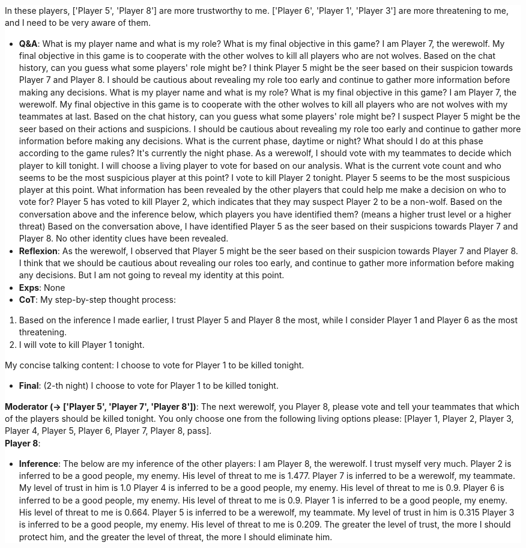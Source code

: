 In these players, ['Player 5', 'Player 8'] are more trustworthy to me. ['Player 6', 'Player 1', 'Player 3'] are more threatening to me, and I need to be very aware of them.  
- **Q&A**: What is my player name and what is my role? What is my final objective in this game? I am Player 7, the werewolf. My final objective in this game is to cooperate with the other wolves to kill all players who are not wolves.
Based on the chat history, can you guess what some players' role might be? I think Player 5 might be the seer based on their suspicion towards Player 7 and Player 8. I should be cautious about revealing my role too early and continue to gather more information before making any decisions.
What is my player name and what is my role? What is my final objective in this game? I am Player 7, the werewolf. My final objective in this game is to cooperate with the other wolves to kill all players who are not wolves with my teammates at last.
Based on the chat history, can you guess what some players' role might be? I suspect Player 5 might be the seer based on their actions and suspicions. I should be cautious about revealing my role too early and continue to gather more information before making any decisions.
What is the current phase, daytime or night? What should I do at this phase according to the game rules? It's currently the night phase. As a werewolf, I should vote with my teammates to decide which player to kill tonight. I will choose a living player to vote for based on our analysis.
What is the current vote count and who seems to be the most suspicious player at this point? I vote to kill Player 2 tonight. Player 5 seems to be the most suspicious player at this point.
What information has been revealed by the other players that could help me make a decision on who to vote for? Player 5 has voted to kill Player 2, which indicates that they may suspect Player 2 to be a non-wolf.
Based on the conversation above and the inference below, which players you have identified them? (means a higher trust level or a higher threat) Based on the conversation above, I have identified Player 5 as the seer based on their suspicions towards Player 7 and Player 8. No other identity clues have been revealed.  
- **Reflexion**: As the werewolf, I observed that Player 5 might be the seer based on their suspicion towards Player 7 and Player 8. I think that we should be cautious about revealing our roles too early, and continue to gather more information before making any decisions. But I am not going to reveal my identity at this point.  
- **Exps**: None  
- **CoT**: My step-by-step thought process:
1. Based on the inference I made earlier, I trust Player 5 and Player 8 the most, while I consider Player 1 and Player 6 as the most threatening.
2. I will vote to kill Player 1 tonight.

My concise talking content: 
I choose to vote for Player 1 to be killed tonight.  

- **Final**: (2-th night) I choose to vote for Player 1 to be killed tonight.  

**Moderator (-> ['Player 5', 'Player 7', 'Player 8'])**: The next werewolf, you Player 8, please vote and tell your teammates that which of the players should be killed tonight. You only choose one from the following living options please: [Player 1, Player 2, Player 3, Player 4, Player 5, Player 6, Player 7, Player 8, pass].   
**Player 8**:  
- **Inference**: 
The below are my inference of the other players:
I am Player 8, the werewolf. I trust myself very much.
Player 2 is inferred to be a good people, my enemy. His level of threat to me is 1.477.
Player 7 is inferred to be a werewolf, my teammate. My level of trust in him is 1.0
Player 4 is inferred to be a good people, my enemy. His level of threat to me is 0.9.
Player 6 is inferred to be a good people, my enemy. His level of threat to me is 0.9.
Player 1 is inferred to be a good people, my enemy. His level of threat to me is 0.664.
Player 5 is inferred to be a werewolf, my teammate. My level of trust in him is 0.315
Player 3 is inferred to be a good people, my enemy. His level of threat to me is 0.209.
The greater the level of trust, the more I should protect him, and the greater the level of threat, the more I should eliminate him.
